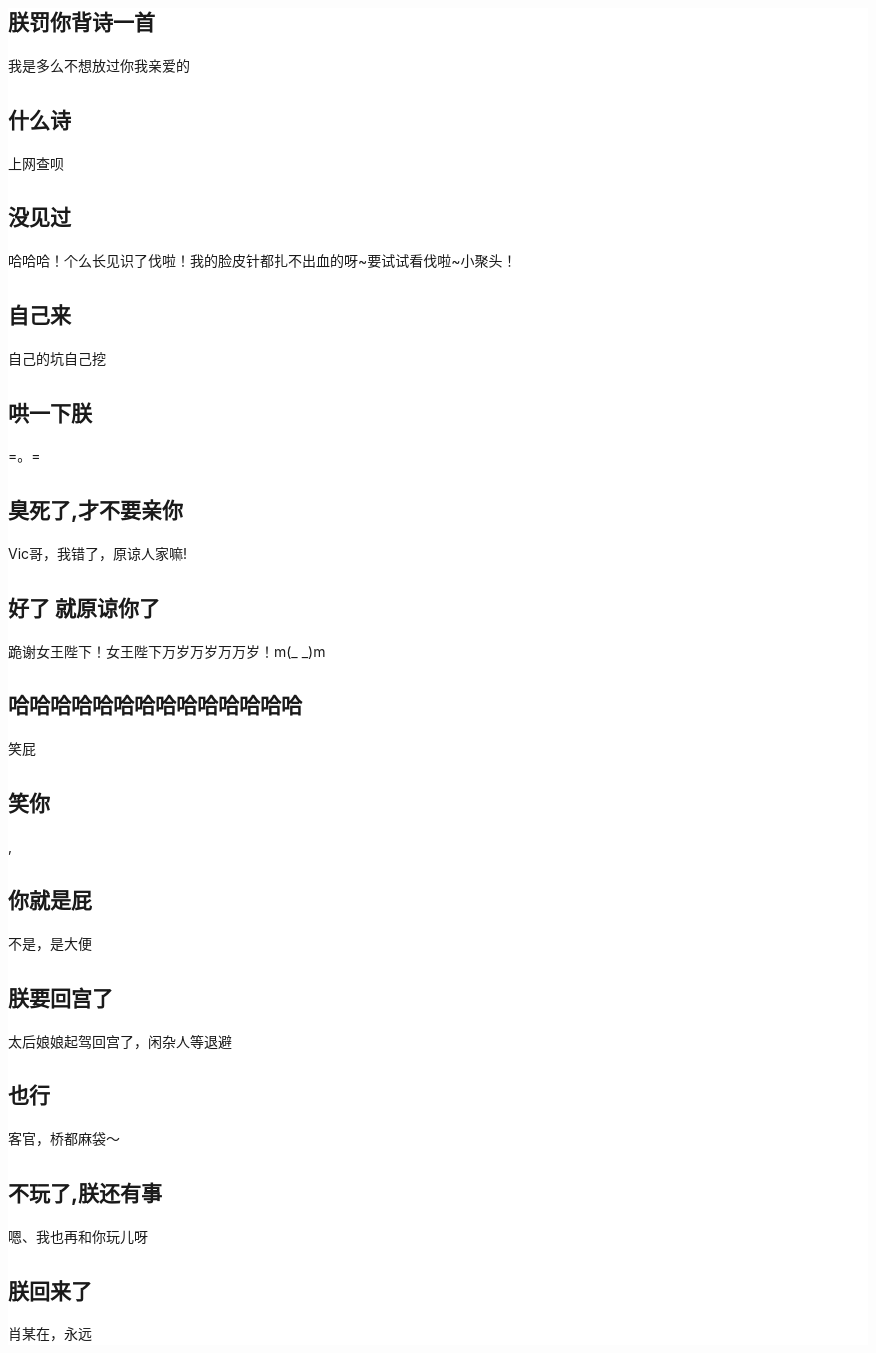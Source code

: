 ## 朕罚你背诗一首
我是多么不想放过你我亲爱的

## 什么诗
上网查呗

## 没见过
哈哈哈！个么长见识了伐啦！我的脸皮针都扎不出血的呀~要试试看伐啦~小聚头！

## 自己来
自己的坑自己挖

## 哄一下朕
=。=

## 臭死了,才不要亲你
Vic哥，我错了，原谅人家嘛!

## 好了 就原谅你了
跪谢女王陛下！女王陛下万岁万岁万万岁！m(_ _)m

## 哈哈哈哈哈哈哈哈哈哈哈哈哈哈
笑屁

## 笑你
,

## 你就是屁
不是，是大便

## 朕要回宫了
太后娘娘起驾回宫了，闲杂人等退避

## 也行
客官，桥都麻袋～

## 不玩了,朕还有事
嗯、我也再和你玩儿呀

## 朕回来了
肖某在，永远
